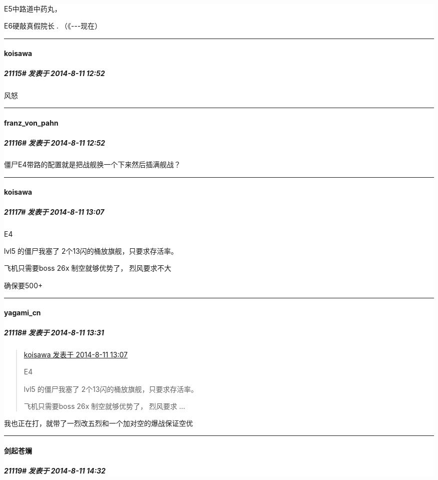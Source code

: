 E5中路道中药丸，

E6硬敲真假院长 . （《---现在）


-----

####  koisawa  
##### 21115#       发表于 2014-8-11 12:52


风怒


-----

####  franz_von_pahn  
##### 21116#       发表于 2014-8-11 12:52


僵尸E4带路的配置就是把战舰换一个下来然后插满舰战？


-----

####  koisawa  
##### 21117#       发表于 2014-8-11 13:07


E4 

lvl5 的僵尸我塞了 2个13闪的桶放旗舰，只要求存活率。

飞机只需要boss 26x 制空就够优势了， 烈风要求不大

确保要500+


-----

####  yagami_cn  
##### 21118#       发表于 2014-8-11 13:31


<blockquote><a href="httphttps://bbs.saraba1st.com/2b/forum.php?mod=redirect&amp;goto=findpost&amp;pid=26293232&amp;ptid=930880" target="_blank">koisawa 发表于 2014-8-11 13:07</a>

E4 

lvl5 的僵尸我塞了 2个13闪的桶放旗舰，只要求存活率。

飞机只需要boss 26x 制空就够优势了， 烈风要求 ...</blockquote>
我也正在打，就带了一烈改五烈和一个加对空的爆战保证空优


-----

####  剑起苍斓  
##### 21119#       发表于 2014-8-11 14:32

